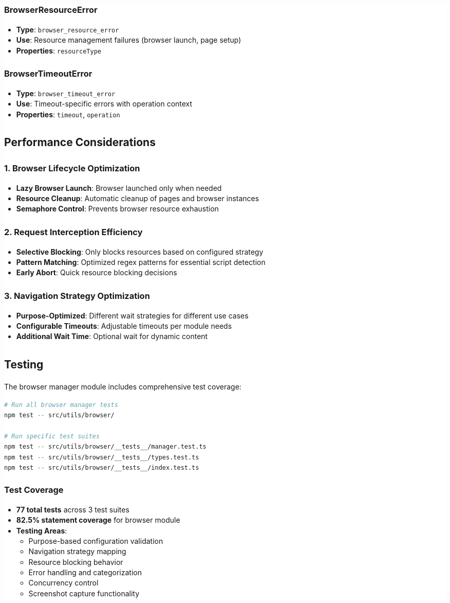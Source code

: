 ### BrowserResourceError
- **Type**: `browser_resource_error`
- **Use**: Resource management failures (browser launch, page setup)
- **Properties**: `resourceType`

### BrowserTimeoutError
- **Type**: `browser_timeout_error`
- **Use**: Timeout-specific errors with operation context
- **Properties**: `timeout`, `operation`

## Performance Considerations

### 1. Browser Lifecycle Optimization
- **Lazy Browser Launch**: Browser launched only when needed
- **Resource Cleanup**: Automatic cleanup of pages and browser instances
- **Semaphore Control**: Prevents browser resource exhaustion

### 2. Request Interception Efficiency
- **Selective Blocking**: Only blocks resources based on configured strategy
- **Pattern Matching**: Optimized regex patterns for essential script detection
- **Early Abort**: Quick resource blocking decisions

### 3. Navigation Strategy Optimization
- **Purpose-Optimized**: Different wait strategies for different use cases
- **Configurable Timeouts**: Adjustable timeouts per module needs
- **Additional Wait Time**: Optional wait for dynamic content

## Testing

The browser manager module includes comprehensive test coverage:

```bash
# Run all browser manager tests
npm test -- src/utils/browser/

# Run specific test suites
npm test -- src/utils/browser/__tests__/manager.test.ts
npm test -- src/utils/browser/__tests__/types.test.ts
npm test -- src/utils/browser/__tests__/index.test.ts
```

### Test Coverage
- **77 total tests** across 3 test suites
- **82.5% statement coverage** for browser module
- **Testing Areas**:
  - Purpose-based configuration validation
  - Navigation strategy mapping
  - Resource blocking behavior
  - Error handling and categorization
  - Concurrency control
  - Screenshot capture functionality
